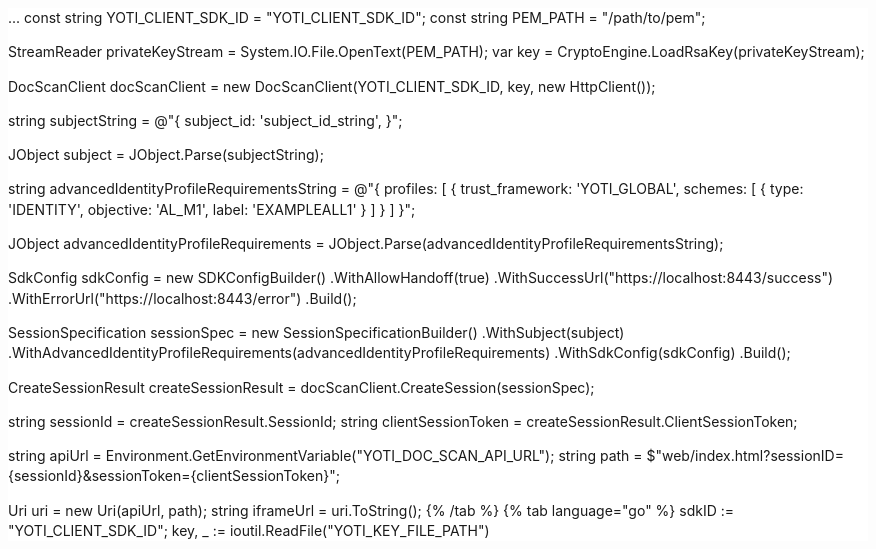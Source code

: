 ...
const string YOTI_CLIENT_SDK_ID = "YOTI_CLIENT_SDK_ID";
const string PEM_PATH = "/path/to/pem";

StreamReader privateKeyStream = System.IO.File.OpenText(PEM_PATH);
var key = CryptoEngine.LoadRsaKey(privateKeyStream);

DocScanClient docScanClient = new DocScanClient(YOTI_CLIENT_SDK_ID, key, new HttpClient());

string subjectString = @"{
  subject_id: 'subject_id_string',
}";

JObject subject = JObject.Parse(subjectString);

string advancedIdentityProfileRequirementsString = @"{
        profiles: [
            {
                trust_framework: 'YOTI_GLOBAL',
                schemes: [
                    {
                        type: 'IDENTITY',
                        objective: 'AL_M1',
                        label: 'EXAMPLEALL1'
                    }
                ]
            }
        ]
    }";

JObject advancedIdentityProfileRequirements = JObject.Parse(advancedIdentityProfileRequirementsString);

SdkConfig sdkConfig = new SDKConfigBuilder()
    .WithAllowHandoff(true)
    .WithSuccessUrl("https://localhost:8443/success")
    .WithErrorUrl("https://localhost:8443/error")
    .Build();

SessionSpecification sessionSpec = new SessionSpecificationBuilder()
    .WithSubject(subject)
    .WithAdvancedIdentityProfileRequirements(advancedIdentityProfileRequirements)
    .WithSdkConfig(sdkConfig)
    .Build();

CreateSessionResult createSessionResult = docScanClient.CreateSession(sessionSpec);

string sessionId = createSessionResult.SessionId;
string clientSessionToken = createSessionResult.ClientSessionToken;

string apiUrl = Environment.GetEnvironmentVariable("YOTI_DOC_SCAN_API_URL");
string path = $"web/index.html?sessionID={sessionId}&sessionToken={clientSessionToken}";

Uri uri = new Uri(apiUrl, path);
string iframeUrl = uri.ToString();
{% /tab %}
{% tab language="go" %}
sdkID := "YOTI_CLIENT_SDK_ID";
key, _ := ioutil.ReadFile("YOTI_KEY_FILE_PATH")

